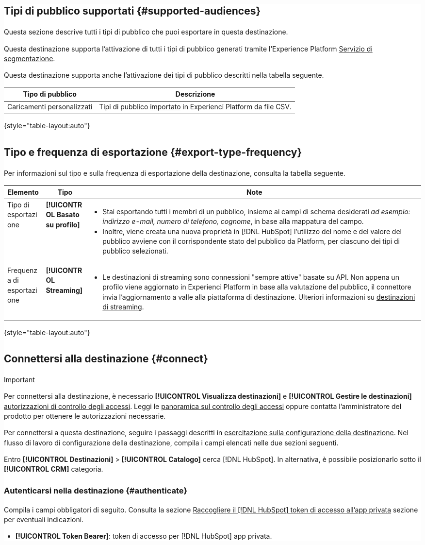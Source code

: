 ## Tipi di pubblico supportati {#supported-audiences}

Questa sezione descrive tutti i tipi di pubblico che puoi esportare in questa destinazione.

Questa destinazione supporta l’attivazione di tutti i tipi di pubblico generati tramite l’Experience Platform [Servizio di segmentazione](../../../segmentation/home.md).

Questa destinazione supporta anche l’attivazione dei tipi di pubblico descritti nella tabella seguente.

| Tipo di pubblico | Descrizione |
---------|----------|
| Caricamenti personalizzati | Tipi di pubblico [importato](../../../segmentation/ui/overview.md#import-audience) in Experienci Platform da file CSV. |

{style="table-layout:auto"}

## Tipo e frequenza di esportazione {#export-type-frequency}

Per informazioni sul tipo e sulla frequenza di esportazione della destinazione, consulta la tabella seguente.

| Elemento | Tipo | Note |
---------|----------|---------|
| Tipo di esportazione | **[!UICONTROL Basato su profilo]** | <ul><li>Stai esportando tutti i membri di un pubblico, insieme ai campi di schema desiderati *ad esempio: indirizzo e-mail, numero di telefono, cognome*, in base alla mappatura del campo.</li><li> Inoltre, viene creata una nuova proprietà in [!DNL HubSpot] l’utilizzo del nome e del valore del pubblico avviene con il corrispondente stato del pubblico da Platform, per ciascuno dei tipi di pubblico selezionati.</li></ul> |
| Frequenza di esportazione | **[!UICONTROL Streaming]** | <ul><li>Le destinazioni di streaming sono connessioni &quot;sempre attive&quot; basate su API. Non appena un profilo viene aggiornato in Experienci Platform in base alla valutazione del pubblico, il connettore invia l’aggiornamento a valle alla piattaforma di destinazione. Ulteriori informazioni su [destinazioni di streaming](/help/destinations/destination-types.md#streaming-destinations).</li></ul> |

{style="table-layout:auto"}

## Connettersi alla destinazione {#connect}

>[!IMPORTANT]
>
>Per connettersi alla destinazione, è necessario **[!UICONTROL Visualizza destinazioni]** e **[!UICONTROL Gestire le destinazioni]** [autorizzazioni di controllo degli accessi](/help/access-control/home.md#permissions). Leggi le [panoramica sul controllo degli accessi](/help/access-control/ui/overview.md) oppure contatta l’amministratore del prodotto per ottenere le autorizzazioni necessarie.

Per connettersi a questa destinazione, seguire i passaggi descritti in [esercitazione sulla configurazione della destinazione](../../ui/connect-destination.md). Nel flusso di lavoro di configurazione della destinazione, compila i campi elencati nelle due sezioni seguenti.

Entro **[!UICONTROL Destinazioni]** > **[!UICONTROL Catalogo]** cerca [!DNL HubSpot]. In alternativa, è possibile posizionarlo sotto il **[!UICONTROL CRM]** categoria.

### Autenticarsi nella destinazione {#authenticate}

Compila i campi obbligatori di seguito. Consulta la sezione [Raccogliere il [!DNL HubSpot] token di accesso all’app privata](#gather-credentials) sezione per eventuali indicazioni.
* **[!UICONTROL Token Bearer]**: token di accesso per [!DNL HubSpot] app privata.
